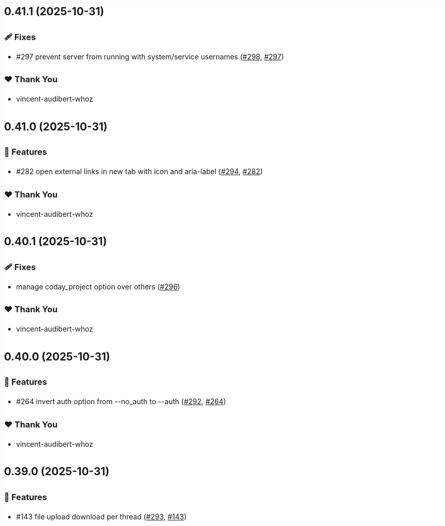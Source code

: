 ## 0.41.1 (2025-10-31)

### 🩹 Fixes

- #297 prevent server from running with system/service usernames ([#298](https://github.com/whoz-oss/coday/pull/298), [#297](https://github.com/whoz-oss/coday/issues/297))

### ❤️ Thank You

- vincent-audibert-whoz

## 0.41.0 (2025-10-31)

### 🚀 Features

- #282 open external links in new tab with icon and aria-label ([#294](https://github.com/whoz-oss/coday/pull/294), [#282](https://github.com/whoz-oss/coday/issues/282))

### ❤️ Thank You

- vincent-audibert-whoz

## 0.40.1 (2025-10-31)

### 🩹 Fixes

- manage coday_project option over others ([#296](https://github.com/whoz-oss/coday/pull/296))

### ❤️ Thank You

- vincent-audibert-whoz

## 0.40.0 (2025-10-31)

### 🚀 Features

- #264 invert auth option from --no_auth to --auth ([#292](https://github.com/whoz-oss/coday/pull/292), [#264](https://github.com/whoz-oss/coday/issues/264))

### ❤️ Thank You

- vincent-audibert-whoz

## 0.39.0 (2025-10-31)

### 🚀 Features

- #143 file upload download per thread ([#293](https://github.com/whoz-oss/coday/pull/293), [#143](https://github.com/whoz-oss/coday/issues/143))
